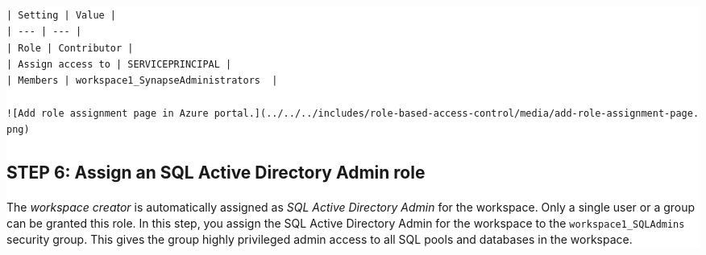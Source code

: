     | Setting | Value |
    | --- | --- |
    | Role | Contributor |
    | Assign access to | SERVICEPRINCIPAL |
    | Members | workspace1_SynapseAdministrators  |

    ![Add role assignment page in Azure portal.](../../../includes/role-based-access-control/media/add-role-assignment-page.png) 

## STEP 6: Assign an SQL Active Directory Admin role

The *workspace creator* is automatically assigned as *SQL Active Directory Admin* for the workspace.  Only a single user or a group can be granted this role. In this step, you assign the SQL Active Directory Admin for the workspace to the `workspace1_SQLAdmins` security group.  This gives the group highly privileged admin access to all SQL pools and databases in the workspace.
